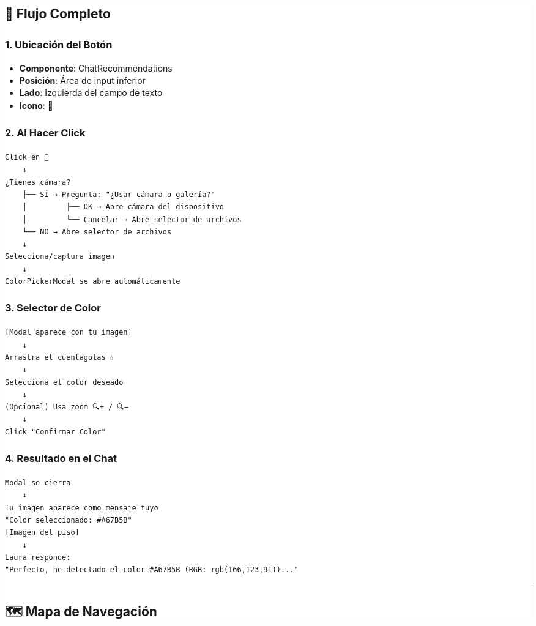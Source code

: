 ## 🎯 Flujo Completo

### 1. Ubicación del Botón
- **Componente**: ChatRecommendations
- **Posición**: Área de input inferior
- **Lado**: Izquierda del campo de texto
- **Icono**: 📸

### 2. Al Hacer Click
```
Click en 📸
    ↓
¿Tienes cámara?
    ├── SÍ → Pregunta: "¿Usar cámara o galería?"
    │         ├── OK → Abre cámara del dispositivo
    │         └── Cancelar → Abre selector de archivos
    └── NO → Abre selector de archivos
    ↓
Selecciona/captura imagen
    ↓
ColorPickerModal se abre automáticamente
```

### 3. Selector de Color
```
[Modal aparece con tu imagen]
    ↓
Arrastra el cuentagotas 💧
    ↓
Selecciona el color deseado
    ↓
(Opcional) Usa zoom 🔍+ / 🔍−
    ↓
Click "Confirmar Color"
```

### 4. Resultado en el Chat
```
Modal se cierra
    ↓
Tu imagen aparece como mensaje tuyo
"Color seleccionado: #A67B5B"
[Imagen del piso]
    ↓
Laura responde:
"Perfecto, he detectado el color #A67B5B (RGB: rgb(166,123,91))..."
```

---

## 🗺️ Mapa de Navegación
